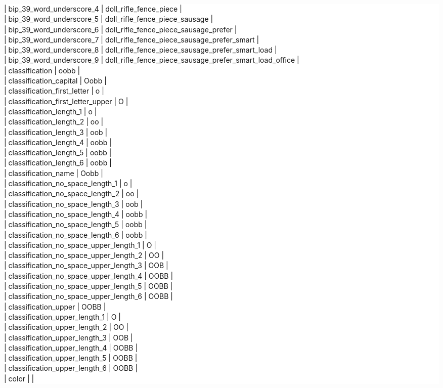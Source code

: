 | bip_39_word_underscore_4 | doll_rifle_fence_piece |  
| bip_39_word_underscore_5 | doll_rifle_fence_piece_sausage |  
| bip_39_word_underscore_6 | doll_rifle_fence_piece_sausage_prefer |  
| bip_39_word_underscore_7 | doll_rifle_fence_piece_sausage_prefer_smart |  
| bip_39_word_underscore_8 | doll_rifle_fence_piece_sausage_prefer_smart_load |  
| bip_39_word_underscore_9 | doll_rifle_fence_piece_sausage_prefer_smart_load_office |  
| classification | oobb |  
| classification_capital | Oobb |  
| classification_first_letter | o |  
| classification_first_letter_upper | O |  
| classification_length_1 | o |  
| classification_length_2 | oo |  
| classification_length_3 | oob |  
| classification_length_4 | oobb |  
| classification_length_5 | oobb |  
| classification_length_6 | oobb |  
| classification_name | Oobb |  
| classification_no_space_length_1 | o |  
| classification_no_space_length_2 | oo |  
| classification_no_space_length_3 | oob |  
| classification_no_space_length_4 | oobb |  
| classification_no_space_length_5 | oobb |  
| classification_no_space_length_6 | oobb |  
| classification_no_space_upper_length_1 | O |  
| classification_no_space_upper_length_2 | OO |  
| classification_no_space_upper_length_3 | OOB |  
| classification_no_space_upper_length_4 | OOBB |  
| classification_no_space_upper_length_5 | OOBB |  
| classification_no_space_upper_length_6 | OOBB |  
| classification_upper | OOBB |  
| classification_upper_length_1 | O |  
| classification_upper_length_2 | OO |  
| classification_upper_length_3 | OOB |  
| classification_upper_length_4 | OOBB |  
| classification_upper_length_5 | OOBB |  
| classification_upper_length_6 | OOBB |  
| color |  |  